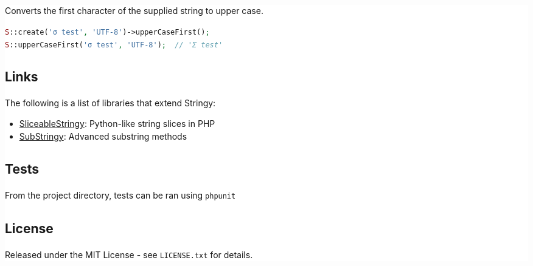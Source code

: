 Converts the first character of the supplied string to upper case.

```php
S::create('σ test', 'UTF-8')->upperCaseFirst();
S::upperCaseFirst('σ test', 'UTF-8');  // 'Σ test'
```

## Links

The following is a list of libraries that extend Stringy:

 * [SliceableStringy](https://github.com/danielstjules/SliceableStringy):
Python-like string slices in PHP
 * [SubStringy](https://github.com/TCB13/SubStringy):
Advanced substring methods

## Tests

From the project directory, tests can be ran using `phpunit`

## License

Released under the MIT License - see `LICENSE.txt` for details.
